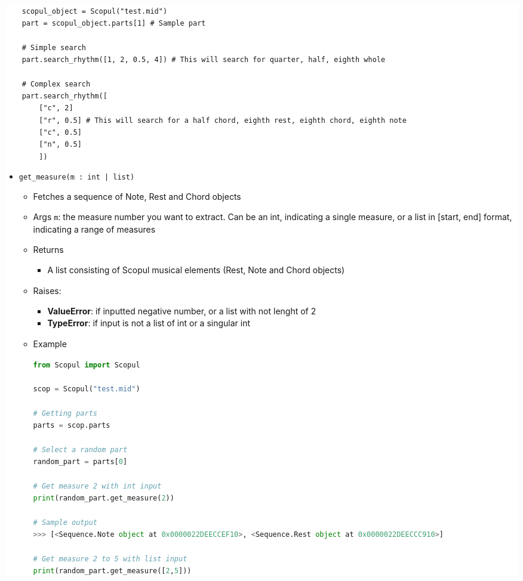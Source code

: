         scopul_object = Scopul("test.mid")
        part = scopul_object.parts[1] # Sample part

        # Simple search
        part.search_rhythm([1, 2, 0.5, 4]) # This will search for quarter, half, eighth whole

        # Complex search
        part.search_rhythm([
            ["c", 2]
            ["r", 0.5] # This will search for a half chord, eighth rest, eighth chord, eighth note
            ["c", 0.5]
            ["n", 0.5]
            ])


- `get_measure(m : int | list)`
    - Fetches a sequence of Note, Rest and Chord objects
    - Args
        `m`: the measure number you want to extract. Can be an int, indicating a single measure, or a list in [start, end] format, indicating a range of measures
    - Returns
        - A list consisting of Scopul musical elements (Rest, Note and Chord objects)
    - Raises:
        - **ValueError**: if inputted negative number, or a list with not lenght of 2
        - **TypeError**: if input is not a list of int or a singular int

    - Example
        ```python
        from Scopul import Scopul

        scop = Scopul("test.mid")

        # Getting parts
        parts = scop.parts

        # Select a random part
        random_part = parts[0]

        # Get measure 2 with int input
        print(random_part.get_measure(2))

        # Sample output
        >>> [<Sequence.Note object at 0x0000022DEECCEF10>, <Sequence.Rest object at 0x0000022DEECCC910>]

        # Get measure 2 to 5 with list input
        print(random_part.get_measure([2,5]))
